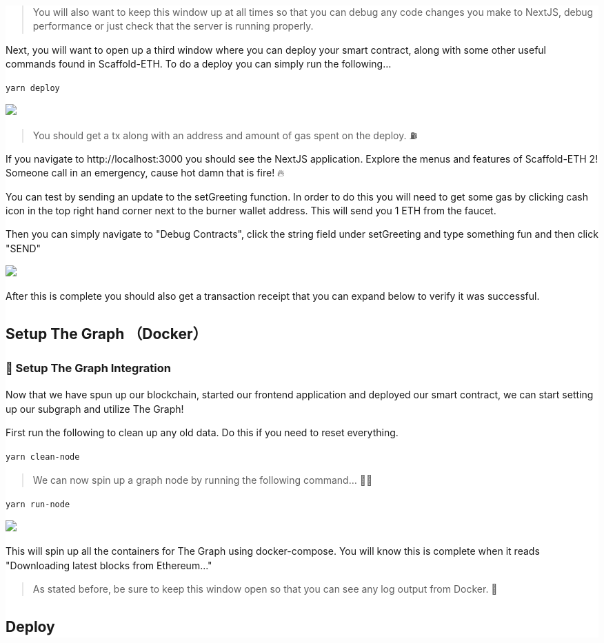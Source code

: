 > You will also want to keep this window up at all times so that you can debug any code changes you make to NextJS, debug performance or just check that the server is running properly.

Next, you will want to open up a third window where you can deploy your smart contract, along with some other useful commands found in Scaffold-ETH. To do a deploy you can simply run the following…

```
yarn deploy
```

![](/images/TheGraph-ScaffoldEth2/section-0/0_3_5.png)

> You should get a tx along with an address and amount of gas spent on the deploy. ⛽

If you navigate to http://localhost:3000 you should see the NextJS application. Explore the menus and features of Scaffold-ETH 2! Someone call in an emergency, cause hot damn that is fire! 🔥

You can test by sending an update to the setGreeting function. In order to do this you will need to get some gas by clicking cash icon in the top right hand corner next to the burner wallet address. This will send you 1 ETH from the faucet.

Then you can simply navigate to "Debug Contracts", click the string field under setGreeting and type something fun and then click "SEND"

![](/images/TheGraph-ScaffoldEth2/section-0/0_3_6.png)

After this is complete you should also get a transaction receipt that you can expand below to verify it was successful.

## Setup The Graph （Docker）

### 🚀 Setup The Graph Integration

Now that we have spun up our blockchain, started our frontend application and deployed our smart contract, we can start setting up our subgraph and utilize The Graph!

First run the following to clean up any old data. Do this if you need to reset everything.

```
yarn clean-node
```

> We can now spin up a graph node by running the following command… 🧑‍🚀

```
yarn run-node
```

![](/images/TheGraph-ScaffoldEth2/section-0/0_4_1.png)

This will spin up all the containers for The Graph using docker-compose. You will know this is complete when it reads "Downloading latest blocks from Ethereum..."

> As stated before, be sure to keep this window open so that you can see any log output from Docker. 🔎

## Deploy
